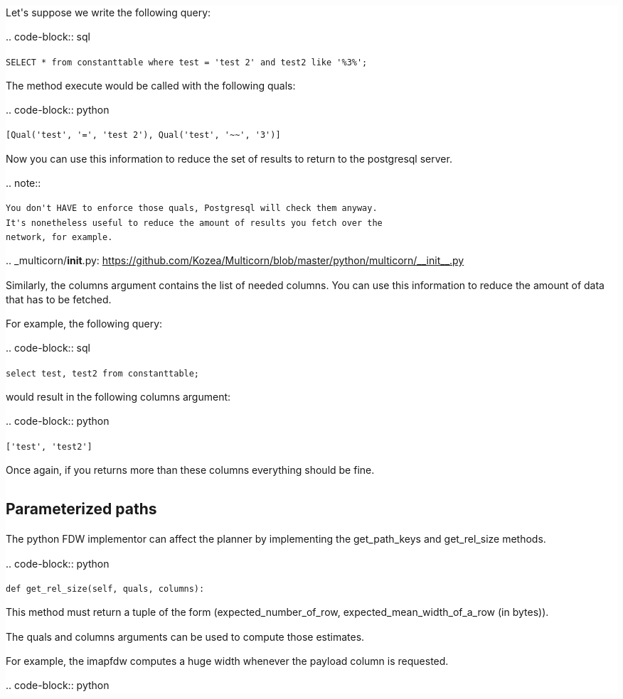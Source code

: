 Let's suppose we write the following query:

.. code-block:: sql

    SELECT * from constanttable where test = 'test 2' and test2 like '%3%';

The method execute would be called with the following quals:

.. code-block:: python 
    
    [Qual('test', '=', 'test 2'), Qual('test', '~~', '3')]

Now you can use this information to reduce the set of results to return to the
postgresql server.

.. note:: 

    You don't HAVE to enforce those quals, Postgresql will check them anyway.
    It's nonetheless useful to reduce the amount of results you fetch over the
    network, for example.


.. _multicorn/__init__.py: https://github.com/Kozea/Multicorn/blob/master/python/multicorn/__init__.py

Similarly, the columns argument contains the list of needed columns.
You can use this information to reduce the amount of data that has to be
fetched.

For example, the following query:

.. code-block:: sql

    select test, test2 from constanttable;

would result in the following columns argument:

.. code-block:: python

    ['test', 'test2']

Once again, if you returns more than these columns everything should be fine.

Parameterized paths
-------------------

The python FDW implementor can affect the planner by implementing the
get_path_keys and get_rel_size methods.


.. code-block:: python

    def get_rel_size(self, quals, columns):

This method must return a tuple of the form (expected_number_of_row,
expected_mean_width_of_a_row (in bytes)).

The quals and columns arguments can be used to compute those estimates.

For example, the imapfdw computes a huge width whenever the payload column is
requested.

.. code-block:: python
